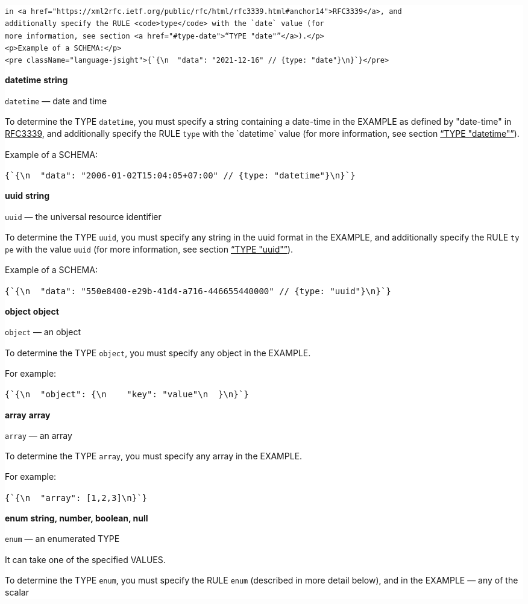     in <a href="https://xml2rfc.ietf.org/public/rfc/html/rfc3339.html#anchor14">RFC3339</a>, and 
    additionally specify the RULE <code>type</code> with the `date` value (for 
    more information, see section <a href="#type-date">“TYPE "date"”</a>).</p>
    <p>Example of a SCHEMA:</p>
    <pre className="language-jsight">{`{\n  "data": "2021-12-16" // {type: "date"}\n}`}</pre>
  </td>
</tr>
<tr valign="top">
  <td><b>datetime</b></td>
  <td><b>string</b></td>
  <td>
    <p><code>datetime</code> — date and time</p>
    <p>To determine the TYPE <code>datetime</code>, you must specify a string containing a 
    date-time in the EXAMPLE as defined by "date-time" 
    in <a href="https://xml2rfc.ietf.org/public/rfc/html/rfc3339.html#anchor14">RFC3339</a>, and 
    additionally specify the RULE <code>type</code> with the `datetime` value (for more 
    information, see section <a href="#type-datetime">“TYPE "datetime"”</a>).</p>
    <p>Example of a SCHEMA:</p>
    <pre className="language-jsight">{`{\n  "data": "2006-01-02T15:04:05+07:00" // {type: "datetime"}\n}`}</pre>
  </td>
</tr>
<tr valign="top">
  <td><b>uuid</b></td>
  <td><b>string</b></td>
  <td>
    <p><code>uuid</code> — the universal resource identifier</p>
    <p>To determine the TYPE <code>uuid</code>, you must specify any string in the uuid format in 
    the EXAMPLE, and additionally specify the RULE <code>type</code> with the 
    value <code>uuid</code> (for more information, see 
    section <a href="#type-uuid">“TYPE "uuid"”</a>).</p>
    <p>Example of a SCHEMA:</p>
    <pre className="language-jsight">{`{\n  "data": "550e8400-e29b-41d4-a716-446655440000" // {type: "uuid"}\n}`}</pre>
  </td>
</tr>
<tr valign="top">
  <td><b>object</b></td>
  <td><b>object</b></td>
  <td>
    <p><code>object</code> — an object</p>
    <p>To determine the TYPE <code>object</code>, you must specify any object in the EXAMPLE.</p>
    <p>For example:</p>
    <pre className="language-jsight">{`{\n  "object": {\n    "key": "value"\n  }\n}`}</pre>
  </td>
</tr>
<tr valign="top">
  <td><b>array</b></td>
  <td><b>array</b></td>
  <td>
    <p><code>array</code> — an array</p>
    <p>To determine the TYPE <code>array</code>, you must specify any array in the EXAMPLE.</p>
    <p>For example:</p>
    <pre className="language-jsight">{`{\n  "array": [1,2,3]\n}`}</pre>
  </td>
</tr>
<tr valign="top">
  <td><b>enum</b></td>
  <td><b>string, number, boolean, null</b></td>
  <td>
    <p><code>enum</code> — an enumerated TYPE</p>
    <p>It can take one of the specified VALUES.</p>
    <p>To determine the TYPE <code>enum</code>, you must specify the 
    RULE <code>enum</code> (described in more detail below), and in the EXAMPLE — any of the scalar 